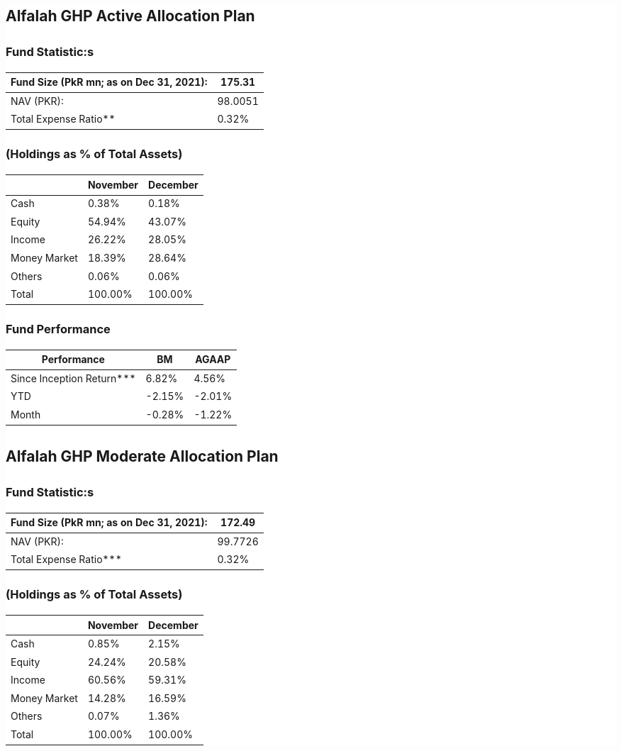 ## Alfalah GHP Active Allocation Plan

### Fund Statistic:s

| Fund Size (PkR mn; as on Dec 31, 2021): | 175.31  |
| --------------------------------------- | ------- |
| NAV (PKR):                              | 98.0051 |
| Total Expense Ratio\*\*                 | 0.32%   |

### (Holdings as % of Total Assets)

|              | November | December |
| ------------ | -------- | -------- |
| Cash         | 0.38%    | 0.18%    |
| Equity       | 54.94%   | 43.07%   |
| Income       | 26.22%   | 28.05%   |
| Money Market | 18.39%   | 28.64%   |
| Others       | 0.06%    | 0.06%    |
| Total        | 100.00%  | 100.00%  |

### Fund Performance

| Performance                  | BM     | AGAAP  |
| ---------------------------- | ------ | ------ |
| Since Inception Return\*\*\* | 6.82%  | 4.56%  |
| YTD                          | -2.15% | -2.01% |
| Month                        | -0.28% | -1.22% |

## Alfalah GHP Moderate Allocation Plan

### Fund Statistic:s

| Fund Size (PkR mn; as on Dec 31, 2021): | 172.49  |
| --------------------------------------- | ------- |
| NAV (PKR):                              | 99.7726 |
| Total Expense Ratio\*\*\*               | 0.32%   |

### (Holdings as % of Total Assets)

|              | November | December |
| ------------ | -------- | -------- |
| Cash         | 0.85%    | 2.15%    |
| Equity       | 24.24%   | 20.58%   |
| Income       | 60.56%   | 59.31%   |
| Money Market | 14.28%   | 16.59%   |
| Others       | 0.07%    | 1.36%    |
| Total        | 100.00%  | 100.00%  |
